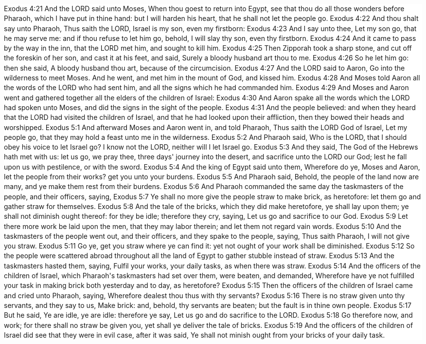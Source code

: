 Exodus 4:21	And the LORD said unto Moses, When thou goest to return into Egypt, see that thou do all those wonders before Pharaoh, which I have put in thine hand: but I will harden his heart, that he shall not let the people go.
Exodus 4:22	And thou shalt say unto Pharaoh, Thus saith the LORD, Israel is my son, even my firstborn:
Exodus 4:23	And I say unto thee, Let my son go, that he may serve me: and if thou refuse to let him go, behold, I will slay thy son, even thy firstborn.
Exodus 4:24	And it came to pass by the way in the inn, that the LORD met him, and sought to kill him.
Exodus 4:25	Then Zipporah took a sharp stone, and cut off the foreskin of her son, and cast it at his feet, and said, Surely a bloody husband art thou to me.
Exodus 4:26	So he let him go: then she said, A bloody husband thou art, because of the circumcision.
Exodus 4:27	And the LORD said to Aaron, Go into the wilderness to meet Moses. And he went, and met him in the mount of God, and kissed him.
Exodus 4:28	And Moses told Aaron all the words of the LORD who had sent him, and all the signs which he had commanded him.
Exodus 4:29	And Moses and Aaron went and gathered together all the elders of the children of Israel:
Exodus 4:30	And Aaron spake all the words which the LORD had spoken unto Moses, and did the signs in the sight of the people.
Exodus 4:31	And the people believed: and when they heard that the LORD had visited the children of Israel, and that he had looked upon their affliction, then they bowed their heads and worshipped.
Exodus 5:1	And afterward Moses and Aaron went in, and told Pharaoh, Thus saith the LORD God of Israel, Let my people go, that they may hold a feast unto me in the wilderness.
Exodus 5:2	And Pharaoh said, Who is the LORD, that I should obey his voice to let Israel go? I know not the LORD, neither will I let Israel go.
Exodus 5:3	And they said, The God of the Hebrews hath met with us: let us go, we pray thee, three days' journey into the desert, and sacrifice unto the LORD our God; lest he fall upon us with pestilence, or with the sword.
Exodus 5:4	And the king of Egypt said unto them, Wherefore do ye, Moses and Aaron, let the people from their works? get you unto your burdens.
Exodus 5:5	And Pharaoh said, Behold, the people of the land now are many, and ye make them rest from their burdens.
Exodus 5:6	And Pharaoh commanded the same day the taskmasters of the people, and their officers, saying,
Exodus 5:7	Ye shall no more give the people straw to make brick, as heretofore: let them go and gather straw for themselves.
Exodus 5:8	And the tale of the bricks, which they did make heretofore, ye shall lay upon them; ye shall not diminish ought thereof: for they be idle; therefore they cry, saying, Let us go and sacrifice to our God.
Exodus 5:9	Let there more work be laid upon the men, that they may labor therein; and let them not regard vain words.
Exodus 5:10	And the taskmasters of the people went out, and their officers, and they spake to the people, saying, Thus saith Pharaoh, I will not give you straw.
Exodus 5:11	Go ye, get you straw where ye can find it: yet not ought of your work shall be diminished.
Exodus 5:12	So the people were scattered abroad throughout all the land of Egypt to gather stubble instead of straw.
Exodus 5:13	And the taskmasters hasted them, saying, Fulfil your works, your daily tasks, as when there was straw.
Exodus 5:14	And the officers of the children of Israel, which Pharaoh's taskmasters had set over them, were beaten, and demanded, Wherefore have ye not fulfilled your task in making brick both yesterday and to day, as heretofore?
Exodus 5:15	Then the officers of the children of Israel came and cried unto Pharaoh, saying, Wherefore dealest thou thus with thy servants?
Exodus 5:16	There is no straw given unto thy servants, and they say to us, Make brick: and, behold, thy servants are beaten; but the fault is in thine own people.
Exodus 5:17	But he said, Ye are idle, ye are idle: therefore ye say, Let us go and do sacrifice to the LORD.
Exodus 5:18	Go therefore now, and work; for there shall no straw be given you, yet shall ye deliver the tale of bricks.
Exodus 5:19	And the officers of the children of Israel did see that they were in evil case, after it was said, Ye shall not minish ought from your bricks of your daily task.